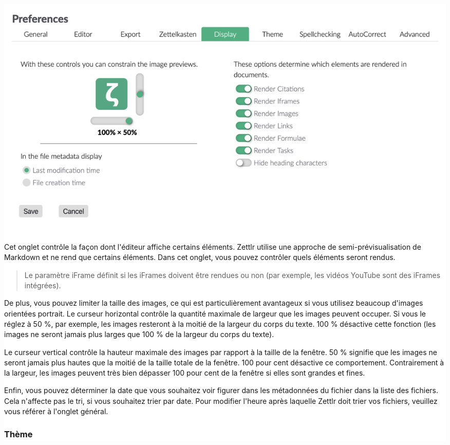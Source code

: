 ![settings_display.png](../img/settings_display.png)


Cet onglet contrôle la façon dont l'éditeur affiche certains éléments. Zettlr utilise une approche de semi-prévisualisation de Markdown et ne rend que certains éléments. Dans cet onglet, vous pouvez contrôler quels éléments seront rendus.

> Le paramètre iFrame définit si les iFrames doivent être rendues ou non (par exemple, les vidéos YouTube sont des iFrames intégrées).

De plus, vous pouvez limiter la taille des images, ce qui est particulièrement avantageux si vous utilisez beaucoup d'images orientées portrait. Le curseur horizontal contrôle la quantité maximale de largeur que les images peuvent occuper. Si vous le réglez à 50 %, par exemple, les images resteront à la moitié de la largeur du corps du texte. 100 % désactive cette fonction (les images ne seront jamais plus larges que 100 % de la largeur du corps du texte).

Le curseur vertical contrôle la hauteur maximale des images par rapport à la taille de la fenêtre. 50 % signifie que les images ne seront jamais plus hautes que la moitié de la taille totale de la fenêtre. 100 pour cent désactive ce comportement. Contrairement à la largeur, les images peuvent très bien dépasser 100 pour cent de la fenêtre si elles sont grandes et fines.

Enfin, vous pouvez déterminer la date que vous souhaitez voir figurer dans les métadonnées du fichier dans la liste des fichiers. Cela n'affecte pas le tri, si vous souhaitez trier par date. Pour modifier l'heure après laquelle Zettlr doit trier vos fichiers, veuillez vous référer à l'onglet général.

### Thème
